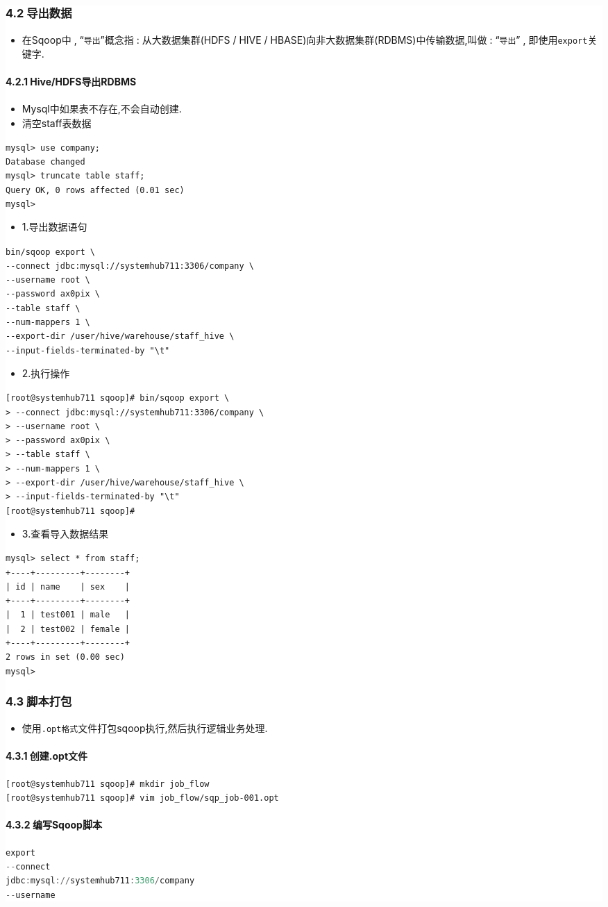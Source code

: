 
### 4.2 导出数据
- 在Sqoop中 , “`导出`”概念指 : 从大数据集群(HDFS / HIVE / HBASE)向非大数据集群(RDBMS)中传输数据,叫做 : “`导出`” , 即使用`export`关键字.

#### 4.2.1 Hive/HDFS导出RDBMS
- Mysql中如果表不存在,不会自动创建.
- 清空staff表数据
```
mysql> use company;
Database changed
mysql> truncate table staff;
Query OK, 0 rows affected (0.01 sec)
mysql> 
```
- 1.导出数据语句
```
bin/sqoop export \
--connect jdbc:mysql://systemhub711:3306/company \
--username root \
--password ax0pix \
--table staff \
--num-mappers 1 \
--export-dir /user/hive/warehouse/staff_hive \
--input-fields-terminated-by "\t"
```
- 2.执行操作
```
[root@systemhub711 sqoop]# bin/sqoop export \
> --connect jdbc:mysql://systemhub711:3306/company \
> --username root \
> --password ax0pix \
> --table staff \
> --num-mappers 1 \
> --export-dir /user/hive/warehouse/staff_hive \
> --input-fields-terminated-by "\t"
[root@systemhub711 sqoop]#
```
- 3.查看导入数据结果
```
mysql> select * from staff;
+----+---------+--------+
| id | name    | sex    |
+----+---------+--------+
|  1 | test001 | male   |
|  2 | test002 | female |
+----+---------+--------+
2 rows in set (0.00 sec)
mysql> 
```

### 4.3 脚本打包
- 使用`.opt格式`文件打包sqoop执行,然后执行逻辑业务处理.
#### 4.3.1 创建.opt文件
```
[root@systemhub711 sqoop]# mkdir job_flow
[root@systemhub711 sqoop]# vim job_flow/sqp_job-001.opt
```
#### 4.3.2 编写Sqoop脚本
``` powershell
export
--connect
jdbc:mysql://systemhub711:3306/company
--username
```